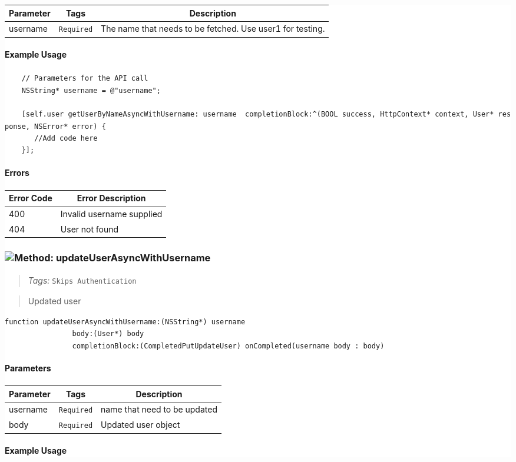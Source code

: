 | Parameter | Tags | Description |
|-----------|------|-------------|
| username |  ``` Required ```  | The name that needs to be fetched. Use user1 for testing. |





#### Example Usage

```objc
    // Parameters for the API call
    NSString* username = @"username";

    [self.user getUserByNameAsyncWithUsername: username  completionBlock:^(BOOL success, HttpContext* context, User* response, NSError* error) { 
       //Add code here
    }];
```

#### Errors

| Error Code | Error Description |
|------------|-------------------|
| 400 | Invalid username supplied |
| 404 | User not found |



### <a name="update_user_async_with_username"></a>![Method: ](https://apidocs.io/img/method.png ".UserController.updateUserAsyncWithUsername") updateUserAsyncWithUsername

> *Tags:*  ``` Skips Authentication ``` 

> Updated user


```objc
function updateUserAsyncWithUsername:(NSString*) username
                body:(User*) body
                completionBlock:(CompletedPutUpdateUser) onCompleted(username body : body)
```

#### Parameters

| Parameter | Tags | Description |
|-----------|------|-------------|
| username |  ``` Required ```  | name that need to be updated |
| body |  ``` Required ```  | Updated user object |





#### Example Usage
